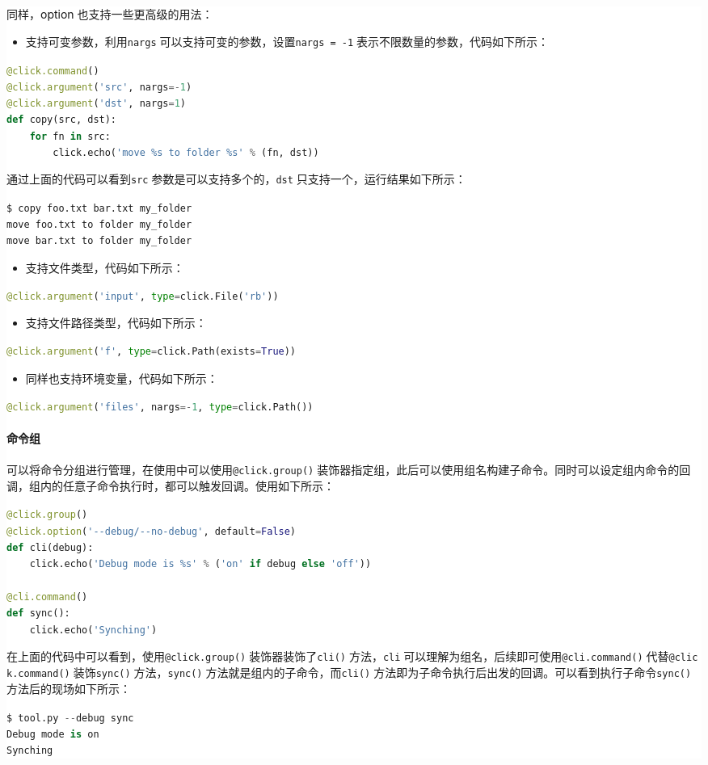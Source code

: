 同样，option 也支持一些更高级的用法：

- 支持可变参数，利用`nargs` 可以支持可变的参数，设置`nargs = -1` 表示不限数量的参数，代码如下所示：

```python
@click.command()
@click.argument('src', nargs=-1)
@click.argument('dst', nargs=1)
def copy(src, dst):
    for fn in src:
        click.echo('move %s to folder %s' % (fn, dst))
```

通过上面的代码可以看到`src` 参数是可以支持多个的，`dst` 只支持一个，运行结果如下所示：

```python
$ copy foo.txt bar.txt my_folder
move foo.txt to folder my_folder
move bar.txt to folder my_folder
```

- 支持文件类型，代码如下所示：

```python
@click.argument('input', type=click.File('rb'))
```

- 支持文件路径类型，代码如下所示：

```python
@click.argument('f', type=click.Path(exists=True))
```

- 同样也支持环境变量，代码如下所示：

```python
@click.argument('files', nargs=-1, type=click.Path())
```

#### 命令组

可以将命令分组进行管理，在使用中可以使用`@click.group()` 装饰器指定组，此后可以使用组名构建子命令。同时可以设定组内命令的回调，组内的任意子命令执行时，都可以触发回调。使用如下所示：

```python
@click.group()
@click.option('--debug/--no-debug', default=False)
def cli(debug):
    click.echo('Debug mode is %s' % ('on' if debug else 'off'))

@cli.command()
def sync():
    click.echo('Synching')
```

在上面的代码中可以看到，使用`@click.group()` 装饰器装饰了`cli()` 方法，`cli` 可以理解为组名，后续即可使用`@cli.command()` 代替`@click.command()` 装饰`sync()` 方法，`sync()` 方法就是组内的子命令，而`cli()` 方法即为子命令执行后出发的回调。可以看到执行子命令`sync()` 方法后的现场如下所示：

```python
$ tool.py --debug sync
Debug mode is on
Synching
```
